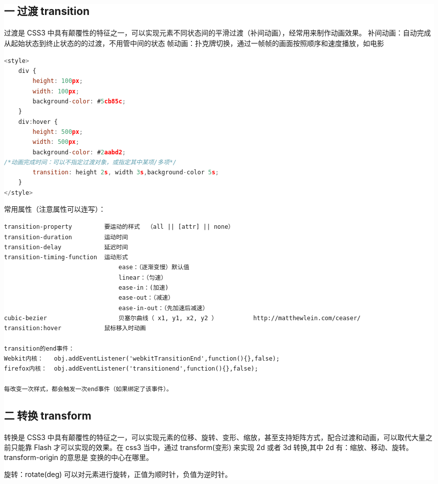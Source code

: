 ## 一 过渡 transition

过渡是 CSS3 中具有颠覆性的特征之一，可以实现元素不同状态间的平滑过渡（补间动画），经常用来制作动画效果。
补间动画：自动完成从起始状态到终止状态的的过渡，不用管中间的状态
帧动画：扑克牌切换，通过一帧帧的画面按照顺序和速度播放，如电影

```js
<style>
    div {
        height: 100px;
        width: 100px;
        background-color: #5cb85c;
    }
    div:hover {
        height: 500px;
        width: 500px;
        background-color: #2aabd2;
/*动画完成时间：可以不指定过渡对象，或指定其中某项/多项*/
        transition: height 2s, width 3s,background-color 5s;
    }
</style>
```

常用属性（注意属性可以连写）：

```
transition-property         要运动的样式  （all || [attr] || none）
transition-duration 	    运动时间
transition-delay 		    延迟时间
transition-timing-function  运动形式
                                ease：（逐渐变慢）默认值
                                linear：（匀速）
                                ease-in：(加速)
                                ease-out：（减速）
                                ease-in-out：（先加速后减速）
cubic-bezier                    贝塞尔曲线（ x1, y1, x2, y2 ）          http://matthewlein.com/ceaser/
transition:hover		    鼠标移入时动画

transition的end事件：
Webkit内核： 	obj.addEventListener('webkitTransitionEnd',function(){},false);
firefox内核：	obj.addEventListener('transitionend',function(){},false);

每改变一次样式，都会触发一次end事件（如果绑定了该事件）。
```

## 二 转换 transform

转换是 CSS3 中具有颠覆性的特征之一，可以实现元素的位移、旋转、变形、缩放，甚至支持矩阵方式，配合过渡和动画，可以取代大量之前只能靠 Flash 才可以实现的效果。在 css3 当中，通过 transform(变形) 来实现 2d 或者 3d 转换,其中 2d 有：缩放、移动、旋转。
transform-origin 的意思是 变换的中心在哪里。

旋转：rotate(deg)
可以对元素进行旋转，正值为顺时针，负值为逆时针。
